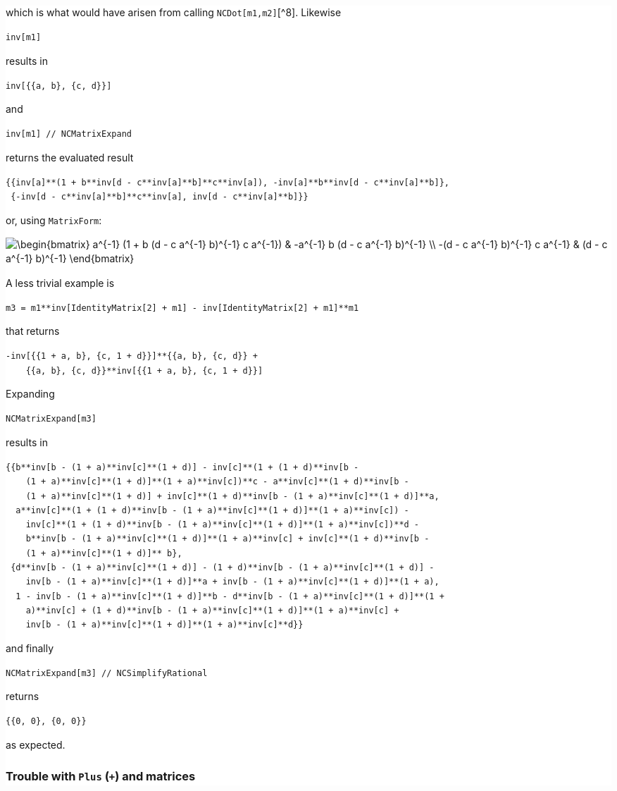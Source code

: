 which is what would have arisen from calling `NCDot[m1,m2]`[^8]. Likewise

    inv[m1]

results in

    inv[{{a, b}, {c, d}}]

and

    inv[m1] // NCMatrixExpand

returns the evaluated result

    {{inv[a]**(1 + b**inv[d - c**inv[a]**b]**c**inv[a]), -inv[a]**b**inv[d - c**inv[a]**b]}, 
     {-inv[d - c**inv[a]**b]**c**inv[a], inv[d - c**inv[a]**b]}}

or, using `MatrixForm`:

![\\begin{bmatrix} a^{-1} (1 + b (d - c a^{-1} b)^{-1} c a^{-1}) & -a^{-1} b (d - c a^{-1} b)^{-1} \\\\ -(d - c a^{-1} b)^{-1} c a^{-1} & (d - c a^{-1} b)^{-1} \\end{bmatrix}](https://render.githubusercontent.com/render/math?math=%5Cbegin%7Bbmatrix%7D%20a%5E%7B-1%7D%20%281%20%2B%20b%20%28d%20-%20c%20a%5E%7B-1%7D%20b%29%5E%7B-1%7D%20c%20a%5E%7B-1%7D%29%20%26%20-a%5E%7B-1%7D%20b%20%28d%20-%20c%20a%5E%7B-1%7D%20b%29%5E%7B-1%7D%20%5C%5C%20-%28d%20-%20c%20a%5E%7B-1%7D%20b%29%5E%7B-1%7D%20c%20a%5E%7B-1%7D%20%26%20%28d%20-%20c%20a%5E%7B-1%7D%20b%29%5E%7B-1%7D%20%5Cend%7Bbmatrix%7D&mode=inline)

A less trivial example is

    m3 = m1**inv[IdentityMatrix[2] + m1] - inv[IdentityMatrix[2] + m1]**m1

that returns

    -inv[{{1 + a, b}, {c, 1 + d}}]**{{a, b}, {c, d}} + 
        {{a, b}, {c, d}}**inv[{{1 + a, b}, {c, 1 + d}}]

Expanding

    NCMatrixExpand[m3]

results in

    {{b**inv[b - (1 + a)**inv[c]**(1 + d)] - inv[c]**(1 + (1 + d)**inv[b - 
        (1 + a)**inv[c]**(1 + d)]**(1 + a)**inv[c])**c - a**inv[c]**(1 + d)**inv[b - 
        (1 + a)**inv[c]**(1 + d)] + inv[c]**(1 + d)**inv[b - (1 + a)**inv[c]**(1 + d)]**a, 
      a**inv[c]**(1 + (1 + d)**inv[b - (1 + a)**inv[c]**(1 + d)]**(1 + a)**inv[c]) - 
        inv[c]**(1 + (1 + d)**inv[b - (1 + a)**inv[c]**(1 + d)]**(1 + a)**inv[c])**d - 
        b**inv[b - (1 + a)**inv[c]**(1 + d)]**(1 + a)**inv[c] + inv[c]**(1 + d)**inv[b - 
        (1 + a)**inv[c]**(1 + d)]** b}, 
     {d**inv[b - (1 + a)**inv[c]**(1 + d)] - (1 + d)**inv[b - (1 + a)**inv[c]**(1 + d)] - 
        inv[b - (1 + a)**inv[c]**(1 + d)]**a + inv[b - (1 + a)**inv[c]**(1 + d)]**(1 + a), 
      1 - inv[b - (1 + a)**inv[c]**(1 + d)]**b - d**inv[b - (1 + a)**inv[c]**(1 + d)]**(1 + 
        a)**inv[c] + (1 + d)**inv[b - (1 + a)**inv[c]**(1 + d)]**(1 + a)**inv[c] + 
        inv[b - (1 + a)**inv[c]**(1 + d)]**(1 + a)**inv[c]**d}}

and finally

    NCMatrixExpand[m3] // NCSimplifyRational    

returns

    {{0, 0}, {0, 0}}

as expected.

### Trouble with `Plus` (`+`) and matrices
